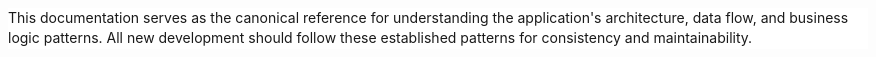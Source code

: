 ```javascript
```

This documentation serves as the canonical reference for understanding the application's architecture, data flow, and business logic patterns. All new development should follow these established patterns for consistency and maintainability.
